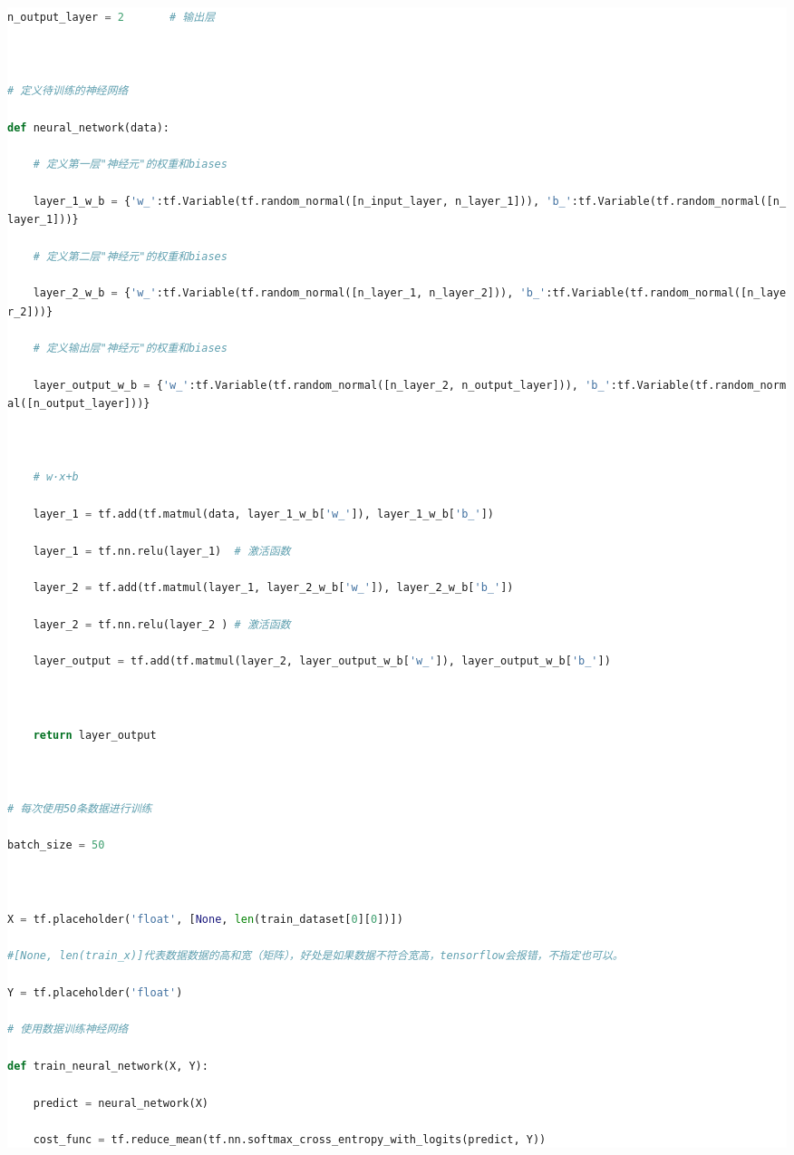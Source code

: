```python
n_output_layer = 2       # 输出层

 

# 定义待训练的神经网络

def neural_network(data):

	# 定义第一层"神经元"的权重和biases

	layer_1_w_b = {'w_':tf.Variable(tf.random_normal([n_input_layer, n_layer_1])), 'b_':tf.Variable(tf.random_normal([n_layer_1]))}

	# 定义第二层"神经元"的权重和biases

	layer_2_w_b = {'w_':tf.Variable(tf.random_normal([n_layer_1, n_layer_2])), 'b_':tf.Variable(tf.random_normal([n_layer_2]))}

	# 定义输出层"神经元"的权重和biases

	layer_output_w_b = {'w_':tf.Variable(tf.random_normal([n_layer_2, n_output_layer])), 'b_':tf.Variable(tf.random_normal([n_output_layer]))}

 

	# w·x+b

	layer_1 = tf.add(tf.matmul(data, layer_1_w_b['w_']), layer_1_w_b['b_'])

	layer_1 = tf.nn.relu(layer_1)  # 激活函数

	layer_2 = tf.add(tf.matmul(layer_1, layer_2_w_b['w_']), layer_2_w_b['b_'])

	layer_2 = tf.nn.relu(layer_2 ) # 激活函数

	layer_output = tf.add(tf.matmul(layer_2, layer_output_w_b['w_']), layer_output_w_b['b_'])

 

	return layer_output

 

# 每次使用50条数据进行训练

batch_size = 50

 

X = tf.placeholder('float', [None, len(train_dataset[0][0])]) 

#[None, len(train_x)]代表数据数据的高和宽（矩阵），好处是如果数据不符合宽高，tensorflow会报错，不指定也可以。

Y = tf.placeholder('float')

# 使用数据训练神经网络

def train_neural_network(X, Y):

	predict = neural_network(X)

	cost_func = tf.reduce_mean(tf.nn.softmax_cross_entropy_with_logits(predict, Y))

```

  [1]: https://imgs.gnux.cn/usr/uploads/2019/09/1381521850.png
  [2]: https://imgs.gnux.cn/usr/uploads/2019/09/1897373382.png